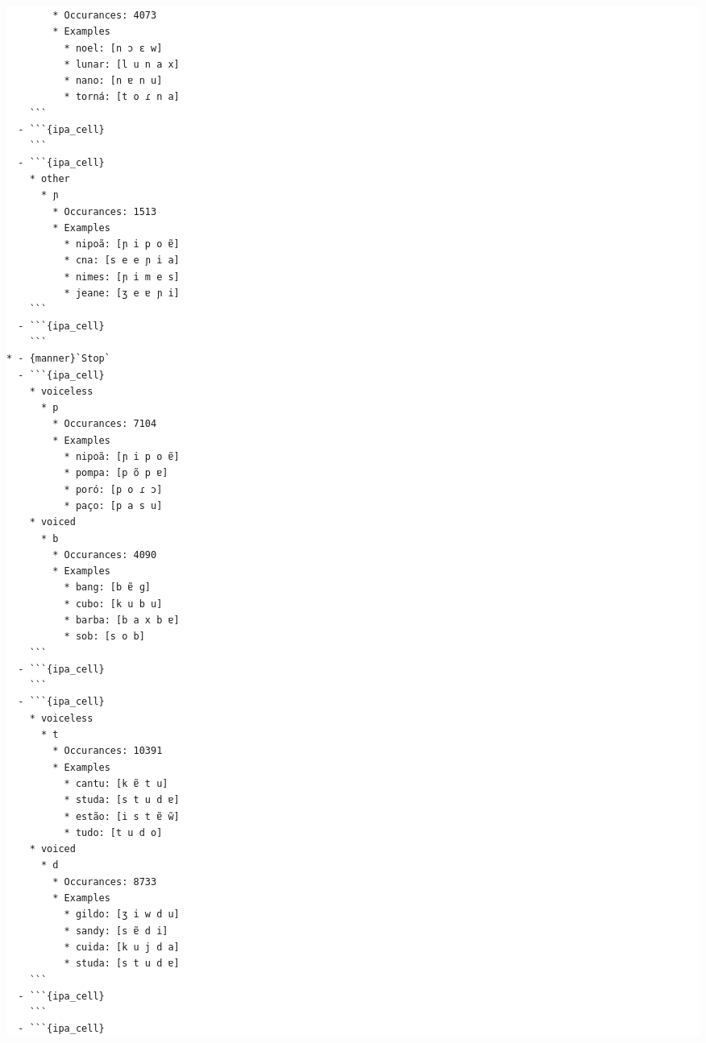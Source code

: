 ``````{list-table}
        * Occurances: 4073
        * Examples
          * noel: [n ɔ ɛ w]
          * lunar: [l u n a x]
          * nano: [n ɐ n u]
          * torná: [t o ɾ n a]
    ```
  - ```{ipa_cell}
    ```
  - ```{ipa_cell}
    * other
      * ɲ
        * Occurances: 1513
        * Examples
          * nipoã: [ɲ i p o ɐ̃]
          * cna: [s e e ɲ i a]
          * nimes: [ɲ i m e s]
          * jeane: [ʒ e ɐ ɲ i]
    ```
  - ```{ipa_cell}
    ```
* - {manner}`Stop`
  - ```{ipa_cell}
    * voiceless
      * p
        * Occurances: 7104
        * Examples
          * nipoã: [ɲ i p o ɐ̃]
          * pompa: [p õ p ɐ]
          * poró: [p o ɾ ɔ]
          * paço: [p a s u]
    * voiced
      * b
        * Occurances: 4090
        * Examples
          * bang: [b ɐ̃ ɡ]
          * cubo: [k u b u]
          * barba: [b a x b ɐ]
          * sob: [s o b]
    ```
  - ```{ipa_cell}
    ```
  - ```{ipa_cell}
    * voiceless
      * t
        * Occurances: 10391
        * Examples
          * cantu: [k ɐ̃ t u]
          * studa: [s t u d ɐ]
          * estão: [i s t ɐ̃ w̃]
          * tudo: [t u d o]
    * voiced
      * d
        * Occurances: 8733
        * Examples
          * gildo: [ʒ i w d u]
          * sandy: [s ɐ̃ d i]
          * cuida: [k u j d a]
          * studa: [s t u d ɐ]
    ```
  - ```{ipa_cell}
    ```
  - ```{ipa_cell}
``````